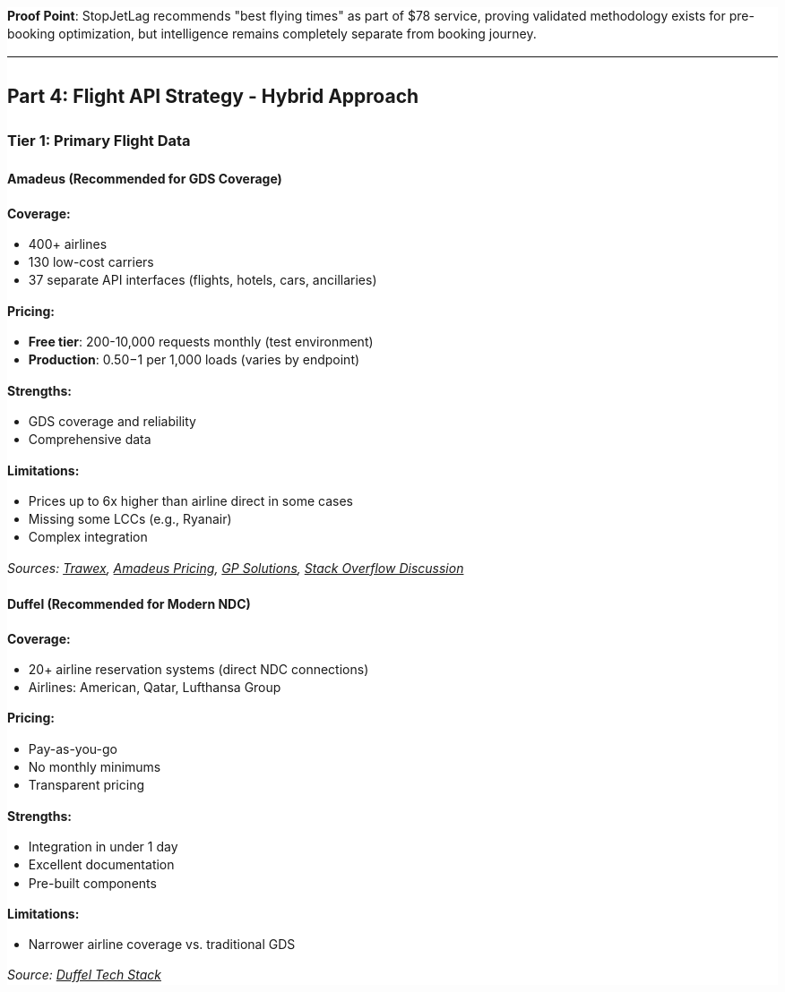 **Proof Point**: StopJetLag recommends "best flying times" as part of $78 service, proving validated methodology exists for pre-booking optimization, but intelligence remains completely separate from booking journey.

---

## Part 4: Flight API Strategy - Hybrid Approach

### Tier 1: Primary Flight Data

#### Amadeus (Recommended for GDS Coverage)

**Coverage:**
- 400+ airlines
- 130 low-cost carriers
- 37 separate API interfaces (flights, hotels, cars, ancillaries)

**Pricing:**
- **Free tier**: 200-10,000 requests monthly (test environment)
- **Production**: $0.50-$1 per 1,000 loads (varies by endpoint)

**Strengths:**
- GDS coverage and reliability
- Comprehensive data

**Limitations:**
- Prices up to 6x higher than airline direct in some cases
- Missing some LCCs (e.g., Ryanair)
- Complex integration

*Sources: [Trawex](https://www.trawex.com/top-10-travel-apis-develop-b2c-b2b-booking-software-travel-apps.php), [Amadeus Pricing](https://developers.amadeus.com/pricing), [GP Solutions](https://www.software.travel/blog/integrations/amadeus-api/), [Stack Overflow Discussion](https://stackoverflow.com/questions/77555561/confusion-about-prices-on-amadeus-flight-api)*

#### Duffel (Recommended for Modern NDC)

**Coverage:**
- 20+ airline reservation systems (direct NDC connections)
- Airlines: American, Qatar, Lufthansa Group

**Pricing:**
- Pay-as-you-go
- No monthly minimums
- Transparent pricing

**Strengths:**
- Integration in under 1 day
- Excellent documentation
- Pre-built components

**Limitations:**
- Narrower airline coverage vs. traditional GDS

*Source: [Duffel Tech Stack](https://duffel.com/blog/how-to-build-a-flights-api-exploring-our-tech-stack)*
